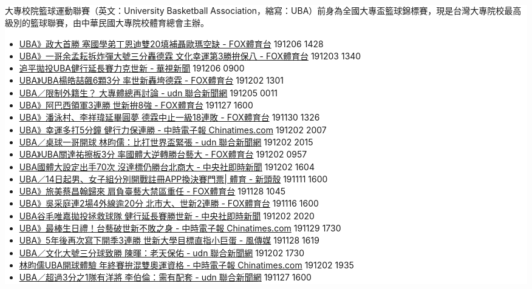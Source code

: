 大專校院籃球運動聯賽（英文：University Basketball Association，縮寫：UBA）前身為全國大專盃籃球錦標賽，現是台灣大專院校最高級別的籃球聯賽，由中華民國大專院校體育總會主辦。
- [UBA》政大首勝 塞國學弟丁恩迪雙20填補聶歐瑪空缺 - FOX體育台](https://www.foxsports.com.tw/basketball/uba/891770/uba%E3%80%8B%E6%94%BF%E5%A4%A7%E9%A6%96%E5%8B%9D-%E5%A1%9E%E5%9C%8B%E5%AD%B8%E5%BC%9F%E4%B8%81%E6%81%A9%E8%BF%AA%E9%9B%9920%E5%A1%AB%E8%A3%9C%E8%81%B6%E6%AD%90%E7%91%AA%E7%A9%BA%E7%BC%BA/ "UBA》政大首勝 塞國學弟丁恩迪雙20填補聶歐瑪空缺 - FOX體育台") 191206 1428
- [UBA》一哥余孟耘拆炸彈大號三分轟德霖 文化幸運第3勝拚保八 - FOX體育台](https://www.foxsports.com.tw/basketball/uba/891242/uba%E3%80%8B%E4%B8%80%E5%93%A5%E4%BD%99%E5%AD%9F%E8%80%98%E6%8B%86%E7%82%B8%E5%BD%88%E5%A4%A7%E8%99%9F%E4%B8%89%E5%88%86%E8%BD%9F%E5%BE%B7%E9%9C%96-%E6%96%87%E5%8C%96%E5%B9%B8%E9%81%8B%E7%AC%AC3/ "UBA》一哥余孟耘拆炸彈大號三分轟德霖 文化幸運第3勝拚保八 - FOX體育台") 191203 1340
- [追平拋投UBA健行延長賽力克世新 - 華視新聞](https://news.cts.com.tw/unews/campus/201912/201912061983399.html "追平拋投UBA健行延長賽力克世新 - 華視新聞") 191206 0900
- [UBA》UBA楊皓喆飆6顆3分 率世新轟垮德霖 - FOX體育台](https://www.foxsports.com.tw/basketball/uba/891040/uba%E3%80%8Buba%E6%A5%8A%E7%9A%93%E5%96%86%E9%A3%866%E9%A1%863%E5%88%86-%E7%8E%87%E4%B8%96%E6%96%B0%E8%BD%9F%E5%9E%AE%E5%BE%B7%E9%9C%96/ "UBA》UBA楊皓喆飆6顆3分 率世新轟垮德霖 - FOX體育台") 191202 1301
- [UBA／限制外籍生？ 大專體總再討論 - udn 聯合新聞網](https://udn.com/news/story/11313/4206299 "UBA／限制外籍生？ 大專體總再討論 - udn 聯合新聞網") 191205 0011
- [UBA》阿巴西領軍3連勝 世新拚8強 - FOX體育台](https://www.foxsports.com.tw/basketball/uba/890352/uba%E3%80%8B%E9%98%BF%E5%B7%B4%E8%A5%BF%E9%A0%98%E8%BB%8D3%E9%80%A3%E5%8B%9D-%E4%B8%96%E6%96%B0%E6%8B%9A8%E5%BC%B7/ "UBA》阿巴西領軍3連勝 世新拚8強 - FOX體育台") 191127 1600
- [UBA》潘泳村、李祥瑋延畢圓夢 德霖中止一級18連敗 - FOX體育台](https://www.foxsports.com.tw/basketball/uba/890699/uba%E3%80%8B%E6%BD%98%E6%B3%B3%E6%9D%91%E3%80%81%E6%9D%8E%E7%A5%A5%E7%91%8B%E5%BB%B6%E7%95%A2%E5%9C%93%E5%A4%A2-%E5%BE%B7%E9%9C%96%E4%B8%AD%E6%AD%A2%E4%B8%80%E7%B4%9A18%E9%80%A3%E6%95%97/ "UBA》潘泳村、李祥瑋延畢圓夢 德霖中止一級18連敗 - FOX體育台") 191130 1326
- [UBA》幸運多打5分鐘 健行力保連勝 - 中時電子報 Chinatimes.com](https://www.chinatimes.com/realtimenews/20191202004216-260403 "UBA》幸運多打5分鐘 健行力保連勝 - 中時電子報 Chinatimes.com") 191202 2007
- [UBA／桌球一哥開球 林昀儒：比打世界盃緊張 - udn 聯合新聞網](https://udn.com/news/story/7005/4200930 "UBA／桌球一哥開球 林昀儒：比打世界盃緊張 - udn 聯合新聞網") 191202 2015
- [UBA》UBA關達祐擦板3分 率國體大逆轉勝台藝大 - FOX體育台](https://www.foxsports.com.tw/basketball/uba/891003/uba%E3%80%8Buba%E9%97%9C%E9%81%94%E7%A5%90%E6%93%A6%E6%9D%BF3%E5%88%86-%E7%8E%87%E5%9C%8B%E9%AB%94%E5%A4%A7%E9%80%86%E8%BD%89%E5%8B%9D%E5%8F%B0%E8%97%9D%E5%A4%A7/ "UBA》UBA關達祐擦板3分 率國體大逆轉勝台藝大 - FOX體育台") 191202 0957
- [UBA國體大設定出手70次 沒達標仍勝台北商大 - 中央社即時新聞](https://www.cna.com.tw/news/aspt/201912020169.aspx "UBA國體大設定出手70次 沒達標仍勝台北商大 - 中央社即時新聞") 191202 1604
- [UBA／14日起男、女子組分別開戰註冊APP換決賽門票| 體育 - 新頭殼](https://newtalk.tw/news/view/2019-11-11/324241 "UBA／14日起男、女子組分別開戰註冊APP換決賽門票| 體育 - 新頭殼") 191111 1600
- [UBA》旅美蔡昌翰歸來 肩負臺藝大禁區重任 - FOX體育台](https://www.foxsports.com.tw/basketball/uba/890405/uba%E3%80%8B%E6%97%85%E7%BE%8E%E8%94%A1%E6%98%8C%E7%BF%B0%E6%AD%B8%E4%BE%86-%E8%82%A9%E8%B2%A0%E8%87%BA%E8%97%9D%E5%A4%A7%E7%A6%81%E5%8D%80%E9%87%8D%E4%BB%BB/ "UBA》旅美蔡昌翰歸來 肩負臺藝大禁區重任 - FOX體育台") 191128 1045
- [UBA》吳采庭連2場4外線逾20分 北市大、世新2連勝 - FOX體育台](https://www.foxsports.com.tw/basketball/uba/888139/uba%E3%80%8B%E5%90%B3%E9%87%87%E5%BA%AD%E9%80%A32%E5%A0%B44%E5%A4%96%E7%B7%9A%E9%80%BE20%E5%88%86%E3%80%81%E9%99%B3%E8%82%B2%E7%B7%B9%E7%86%84%E7%81%AB%E9%9A%8A%E5%8F%8B%E7%9B%B8%E6%8C%BA%EF%BC%8C/ "UBA》吳采庭連2場4外線逾20分 北市大、世新2連勝 - FOX體育台") 191116 1600
- [UBA谷毛唯嘉拋投拯救球隊 健行延長賽勝世新 - 中央社即時新聞](https://www.cna.com.tw/news/aspt/201912020279.aspx "UBA谷毛唯嘉拋投拯救球隊 健行延長賽勝世新 - 中央社即時新聞") 191202 2020
- [UBA》最棒生日禮！台藝破世新不敗之身 - 中時電子報 Chinatimes.com](https://www.chinatimes.com/realtimenews/20191129003560-260403 "UBA》最棒生日禮！台藝破世新不敗之身 - 中時電子報 Chinatimes.com") 191129 1730
- [UBA》5年後再次寫下開季3連勝 世新大學目標直指小巨蛋 - 風傳媒](https://www.storm.mg/article/2001503 "UBA》5年後再次寫下開季3連勝 世新大學目標直指小巨蛋 - 風傳媒") 191128 1619
- [UBA／文化大號三分球致勝 陳暉：老天保佑 - udn 聯合新聞網](https://udn.com/news/story/7002/4200649 "UBA／文化大號三分球致勝 陳暉：老天保佑 - udn 聯合新聞網") 191202 1730
- [林昀儒UBA開球體驗 年終賽拚混雙奧運資格 - 中時電子報 Chinatimes.com](https://www.chinatimes.com/realtimenews/20191202004098-260403 "林昀儒UBA開球體驗 年終賽拚混雙奧運資格 - 中時電子報 Chinatimes.com") 191202 1935
- [UBA／超過3分之1隊有洋將 李伯倫：需有配套 - udn 聯合新聞網](https://udn.com/news/story/7003/4191165 "UBA／超過3分之1隊有洋將 李伯倫：需有配套 - udn 聯合新聞網") 191127 1600
